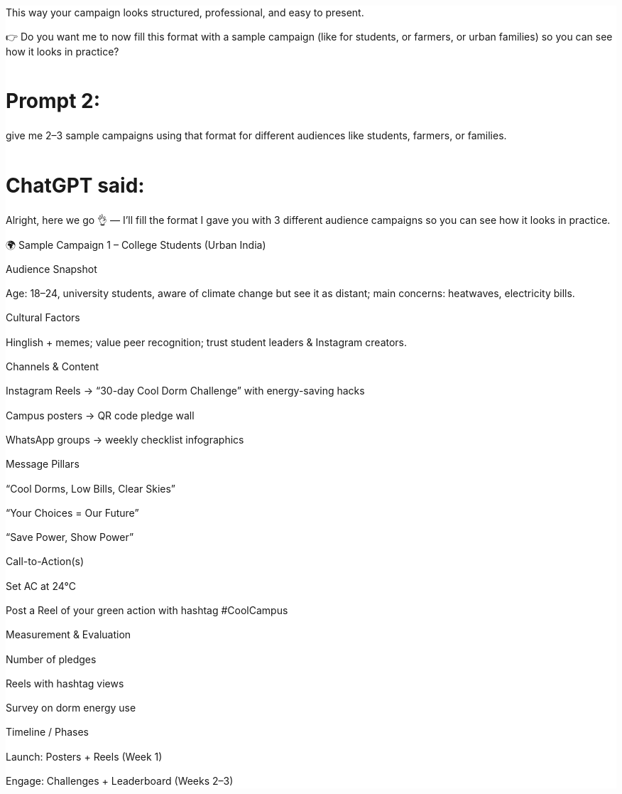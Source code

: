 This way your campaign looks structured, professional, and easy to present.

👉 Do you want me to now fill this format with a sample campaign (like for students, or farmers, or urban families) so you can see how it looks in practice?

# Prompt 2:
give me 2–3 sample campaigns using that format for different audiences like students, farmers, or families.

# ChatGPT said:

Alright, here we go 👌 — I’ll fill the format I gave you with 3 different audience campaigns so you can see how it looks in practice.

🌍 Sample Campaign 1 – College Students (Urban India)

Audience Snapshot

Age: 18–24, university students, aware of climate change but see it as distant; main concerns: heatwaves, electricity bills.

Cultural Factors

Hinglish + memes; value peer recognition; trust student leaders & Instagram creators.

Channels & Content

Instagram Reels → “30-day Cool Dorm Challenge” with energy-saving hacks

Campus posters → QR code pledge wall

WhatsApp groups → weekly checklist infographics

Message Pillars

“Cool Dorms, Low Bills, Clear Skies”

“Your Choices = Our Future”

“Save Power, Show Power”

Call-to-Action(s)

Set AC at 24°C

Post a Reel of your green action with hashtag #CoolCampus

Measurement & Evaluation

Number of pledges

Reels with hashtag views

Survey on dorm energy use

Timeline / Phases

Launch: Posters + Reels (Week 1)

Engage: Challenges + Leaderboard (Weeks 2–3)
